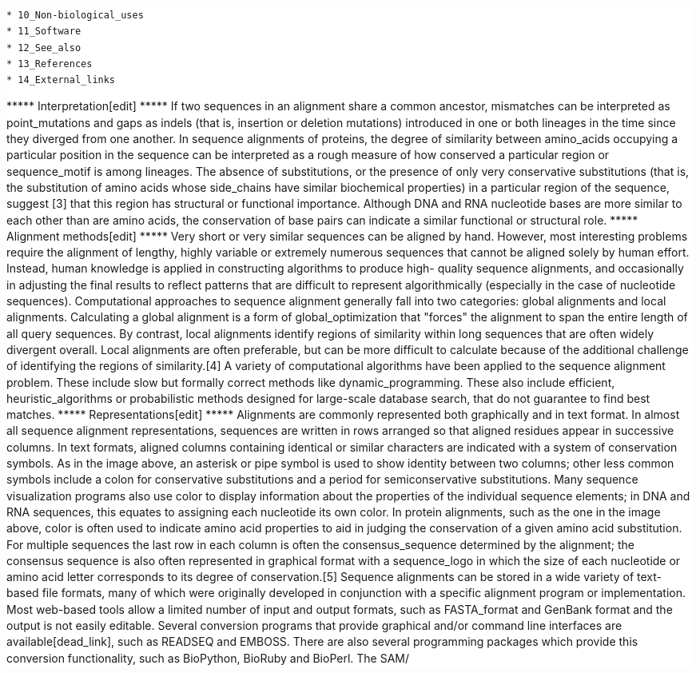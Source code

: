     * 10_Non-biological_uses
    * 11_Software
    * 12_See_also
    * 13_References
    * 14_External_links
***** Interpretation[edit] *****
If two sequences in an alignment share a common ancestor, mismatches can be
interpreted as point_mutations and gaps as indels (that is, insertion or
deletion mutations) introduced in one or both lineages in the time since they
diverged from one another. In sequence alignments of proteins, the degree of
similarity between amino_acids occupying a particular position in the sequence
can be interpreted as a rough measure of how conserved a particular region or
sequence_motif is among lineages. The absence of substitutions, or the presence
of only very conservative substitutions (that is, the substitution of amino
acids whose side_chains have similar biochemical properties) in a particular
region of the sequence, suggest [3] that this region has structural or
functional importance. Although DNA and RNA nucleotide bases are more similar
to each other than are amino acids, the conservation of base pairs can indicate
a similar functional or structural role.
***** Alignment methods[edit] *****
Very short or very similar sequences can be aligned by hand. However, most
interesting problems require the alignment of lengthy, highly variable or
extremely numerous sequences that cannot be aligned solely by human effort.
Instead, human knowledge is applied in constructing algorithms to produce high-
quality sequence alignments, and occasionally in adjusting the final results to
reflect patterns that are difficult to represent algorithmically (especially in
the case of nucleotide sequences). Computational approaches to sequence
alignment generally fall into two categories: global alignments and local
alignments. Calculating a global alignment is a form of global_optimization
that "forces" the alignment to span the entire length of all query sequences.
By contrast, local alignments identify regions of similarity within long
sequences that are often widely divergent overall. Local alignments are often
preferable, but can be more difficult to calculate because of the additional
challenge of identifying the regions of similarity.[4] A variety of
computational algorithms have been applied to the sequence alignment problem.
These include slow but formally correct methods like dynamic_programming. These
also include efficient, heuristic_algorithms or probabilistic methods designed
for large-scale database search, that do not guarantee to find best matches.
***** Representations[edit] *****
Alignments are commonly represented both graphically and in text format. In
almost all sequence alignment representations, sequences are written in rows
arranged so that aligned residues appear in successive columns. In text
formats, aligned columns containing identical or similar characters are
indicated with a system of conservation symbols. As in the image above, an
asterisk or pipe symbol is used to show identity between two columns; other
less common symbols include a colon for conservative substitutions and a period
for semiconservative substitutions. Many sequence visualization programs also
use color to display information about the properties of the individual
sequence elements; in DNA and RNA sequences, this equates to assigning each
nucleotide its own color. In protein alignments, such as the one in the image
above, color is often used to indicate amino acid properties to aid in judging
the conservation of a given amino acid substitution. For multiple sequences the
last row in each column is often the consensus_sequence determined by the
alignment; the consensus sequence is also often represented in graphical format
with a sequence_logo in which the size of each nucleotide or amino acid letter
corresponds to its degree of conservation.[5]
Sequence alignments can be stored in a wide variety of text-based file formats,
many of which were originally developed in conjunction with a specific
alignment program or implementation. Most web-based tools allow a limited
number of input and output formats, such as FASTA_format and GenBank format and
the output is not easily editable. Several conversion programs that provide
graphical and/or command line interfaces are available[dead_link], such as
READSEQ and EMBOSS. There are also several programming packages which provide
this conversion functionality, such as BioPython, BioRuby and BioPerl. The SAM/
